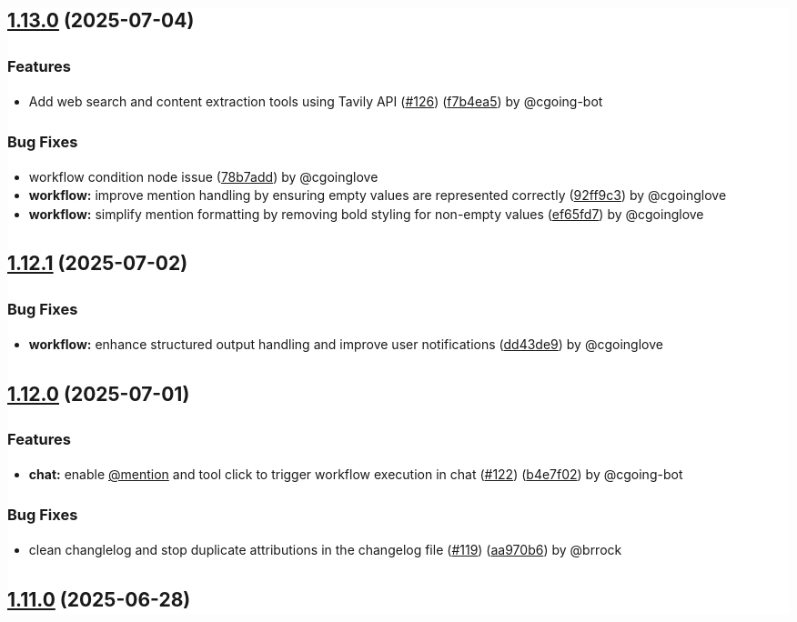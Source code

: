 ## [1.13.0](https://github.com/cgoinglove/better-chatbot/compare/v1.12.1...v1.13.0) (2025-07-04)


### Features

* Add web search and content extraction tools using Tavily API ([#126](https://github.com/cgoinglove/better-chatbot/issues/126)) ([f7b4ea5](https://github.com/cgoinglove/better-chatbot/commit/f7b4ea5828b33756a83dd881b9afa825796bf69f)) by @cgoing-bot


### Bug Fixes

* workflow condition node issue ([78b7add](https://github.com/cgoinglove/better-chatbot/commit/78b7addbba51b4553ec5d0ce8961bf90be5d649c)) by @cgoinglove
* **workflow:** improve mention handling by ensuring empty values are represented correctly ([92ff9c3](https://github.com/cgoinglove/better-chatbot/commit/92ff9c3e14b97d9f58a22f9df2559e479f14537c)) by @cgoinglove
* **workflow:** simplify mention formatting by removing bold styling for non-empty values ([ef65fd7](https://github.com/cgoinglove/better-chatbot/commit/ef65fd713ab59c7d8464cae480df7626daeff5cd)) by @cgoinglove

## [1.12.1](https://github.com/cgoinglove/better-chatbot/compare/v1.12.0...v1.12.1) (2025-07-02)


### Bug Fixes

* **workflow:** enhance structured output handling and improve user notifications ([dd43de9](https://github.com/cgoinglove/better-chatbot/commit/dd43de99881d64ca0c557e29033e953bcd4adc0e)) by @cgoinglove

## [1.12.0](https://github.com/cgoinglove/better-chatbot/compare/v1.11.0...v1.12.0) (2025-07-01)


### Features

* **chat:** enable [@mention](https://github.com/mention) and tool click to trigger workflow execution in chat ([#122](https://github.com/cgoinglove/better-chatbot/issues/122)) ([b4e7f02](https://github.com/cgoinglove/better-chatbot/commit/b4e7f022fa155ef70be2aee9228a4d1d2643bf10)) by @cgoing-bot


### Bug Fixes

* clean changlelog and stop duplicate attributions in the changelog file ([#119](https://github.com/cgoinglove/better-chatbot/issues/119)) ([aa970b6](https://github.com/cgoinglove/better-chatbot/commit/aa970b6a2d39ac1f0ca22db761dd452e3c7a5542)) by @brrock

## [1.11.0](https://github.com/cgoinglove/better-chatbot/compare/v1.10.0...v1.11.0) (2025-06-28)
